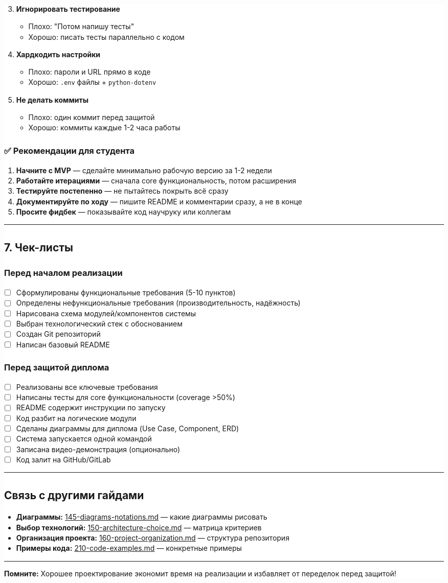 3. **Игнорировать тестирование**
   - Плохо: "Потом напишу тесты"
   - Хорошо: писать тесты параллельно с кодом

4. **Хардкодить настройки**
   - Плохо: пароли и URL прямо в коде
   - Хорошо: `.env` файлы + `python-dotenv`

5. **Не делать коммиты**
   - Плохо: один коммит перед защитой
   - Хорошо: коммиты каждые 1-2 часа работы

### ✅ Рекомендации для студента

1. **Начните с MVP** — сделайте минимально рабочую версию за 1-2 недели
2. **Работайте итерациями** — сначала core функциональность, потом расширения
3. **Тестируйте постепенно** — не пытайтесь покрыть всё сразу
4. **Документируйте по ходу** — пишите README и комментарии сразу, а не в конце
5. **Просите фидбек** — показывайте код научруку или коллегам

---

## 7. Чек-листы

### Перед началом реализации

- [ ] Сформулированы функциональные требования (5-10 пунктов)
- [ ] Определены нефункциональные требования (производительность, надёжность)
- [ ] Нарисована схема модулей/компонентов системы
- [ ] Выбран технологический стек с обоснованием
- [ ] Создан Git репозиторий
- [ ] Написан базовый README

### Перед защитой диплома

- [ ] Реализованы все ключевые требования
- [ ] Написаны тесты для core функциональности (coverage >50%)
- [ ] README содержит инструкции по запуску
- [ ] Код разбит на логические модули
- [ ] Сделаны диаграммы для диплома (Use Case, Component, ERD)
- [ ] Система запускается одной командой
- [ ] Записана видео-демонстрация (опционально)
- [ ] Код залит на GitHub/GitLab

---

## Связь с другими гайдами

- **Диаграммы:** [145-diagrams-notations.md](145-diagrams-notations.md) — какие диаграммы рисовать
- **Выбор технологий:** [150-architecture-choice.md](150-architecture-choice.md) — матрица критериев
- **Организация проекта:** [160-project-organization.md](160-project-organization.md) — структура репозитория
- **Примеры кода:** [210-code-examples.md](210-code-examples.md) — конкретные примеры

---

**Помните:** Хорошее проектирование экономит время на реализации и избавляет от переделок перед защитой!
